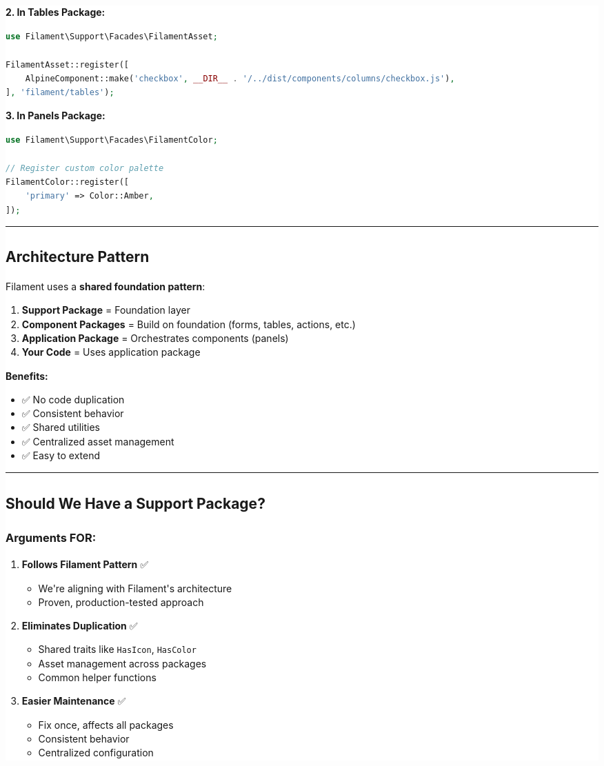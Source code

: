 **2. In Tables Package:**
```php
use Filament\Support\Facades\FilamentAsset;

FilamentAsset::register([
    AlpineComponent::make('checkbox', __DIR__ . '/../dist/components/columns/checkbox.js'),
], 'filament/tables');
```

**3. In Panels Package:**
```php
use Filament\Support\Facades\FilamentColor;

// Register custom color palette
FilamentColor::register([
    'primary' => Color::Amber,
]);
```

---

## Architecture Pattern

Filament uses a **shared foundation pattern**:

1. **Support Package** = Foundation layer
2. **Component Packages** = Build on foundation (forms, tables, actions, etc.)
3. **Application Package** = Orchestrates components (panels)
4. **Your Code** = Uses application package

**Benefits:**
- ✅ No code duplication
- ✅ Consistent behavior
- ✅ Shared utilities
- ✅ Centralized asset management
- ✅ Easy to extend

---

## Should We Have a Support Package?

### Arguments FOR:

1. **Follows Filament Pattern** ✅
   - We're aligning with Filament's architecture
   - Proven, production-tested approach

2. **Eliminates Duplication** ✅
   - Shared traits like `HasIcon`, `HasColor`
   - Asset management across packages
   - Common helper functions

3. **Easier Maintenance** ✅
   - Fix once, affects all packages
   - Consistent behavior
   - Centralized configuration
